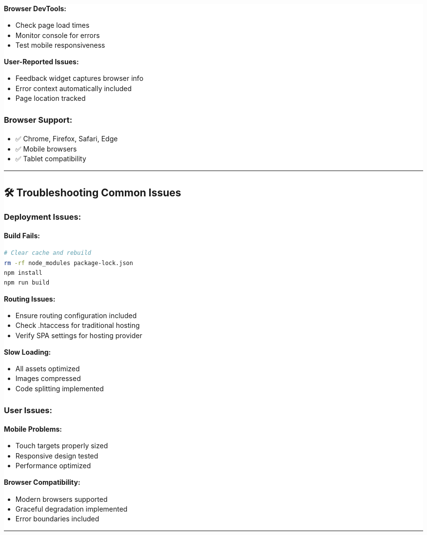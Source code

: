 **Browser DevTools:**

- Check page load times
- Monitor console for errors
- Test mobile responsiveness

**User-Reported Issues:**

- Feedback widget captures browser info
- Error context automatically included
- Page location tracked

### **Browser Support:**

- ✅ Chrome, Firefox, Safari, Edge
- ✅ Mobile browsers
- ✅ Tablet compatibility

---

## 🛠️ **Troubleshooting Common Issues**

### **Deployment Issues:**

**Build Fails:**

```bash
# Clear cache and rebuild
rm -rf node_modules package-lock.json
npm install
npm run build
```

**Routing Issues:**

- Ensure routing configuration included
- Check .htaccess for traditional hosting
- Verify SPA settings for hosting provider

**Slow Loading:**

- All assets optimized
- Images compressed
- Code splitting implemented

### **User Issues:**

**Mobile Problems:**

- Touch targets properly sized
- Responsive design tested
- Performance optimized

**Browser Compatibility:**

- Modern browsers supported
- Graceful degradation implemented
- Error boundaries included

---